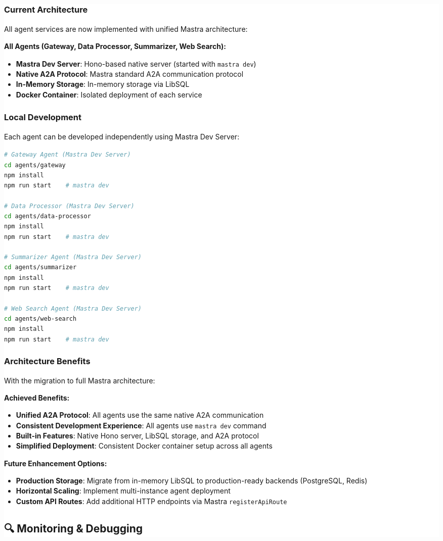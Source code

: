 
### Current Architecture

All agent services are now implemented with unified Mastra architecture:

**All Agents (Gateway, Data Processor, Summarizer, Web Search):**
- **Mastra Dev Server**: Hono-based native server (started with `mastra dev`)
- **Native A2A Protocol**: Mastra standard A2A communication protocol
- **In-Memory Storage**: In-memory storage via LibSQL
- **Docker Container**: Isolated deployment of each service

### Local Development

Each agent can be developed independently using Mastra Dev Server:

```bash
# Gateway Agent (Mastra Dev Server)
cd agents/gateway
npm install
npm run start    # mastra dev

# Data Processor (Mastra Dev Server)
cd agents/data-processor
npm install
npm run start    # mastra dev

# Summarizer Agent (Mastra Dev Server)
cd agents/summarizer
npm install
npm run start    # mastra dev

# Web Search Agent (Mastra Dev Server)
cd agents/web-search
npm install
npm run start    # mastra dev
```

### Architecture Benefits

With the migration to full Mastra architecture:

**Achieved Benefits:**
- **Unified A2A Protocol**: All agents use the same native A2A communication
- **Consistent Development Experience**: All agents use `mastra dev` command
- **Built-in Features**: Native Hono server, LibSQL storage, and A2A protocol
- **Simplified Deployment**: Consistent Docker container setup across all agents

**Future Enhancement Options:**
- **Production Storage**: Migrate from in-memory LibSQL to production-ready backends (PostgreSQL, Redis)
- **Horizontal Scaling**: Implement multi-instance agent deployment
- **Custom API Routes**: Add additional HTTP endpoints via Mastra `registerApiRoute`

## 🔍 Monitoring & Debugging
